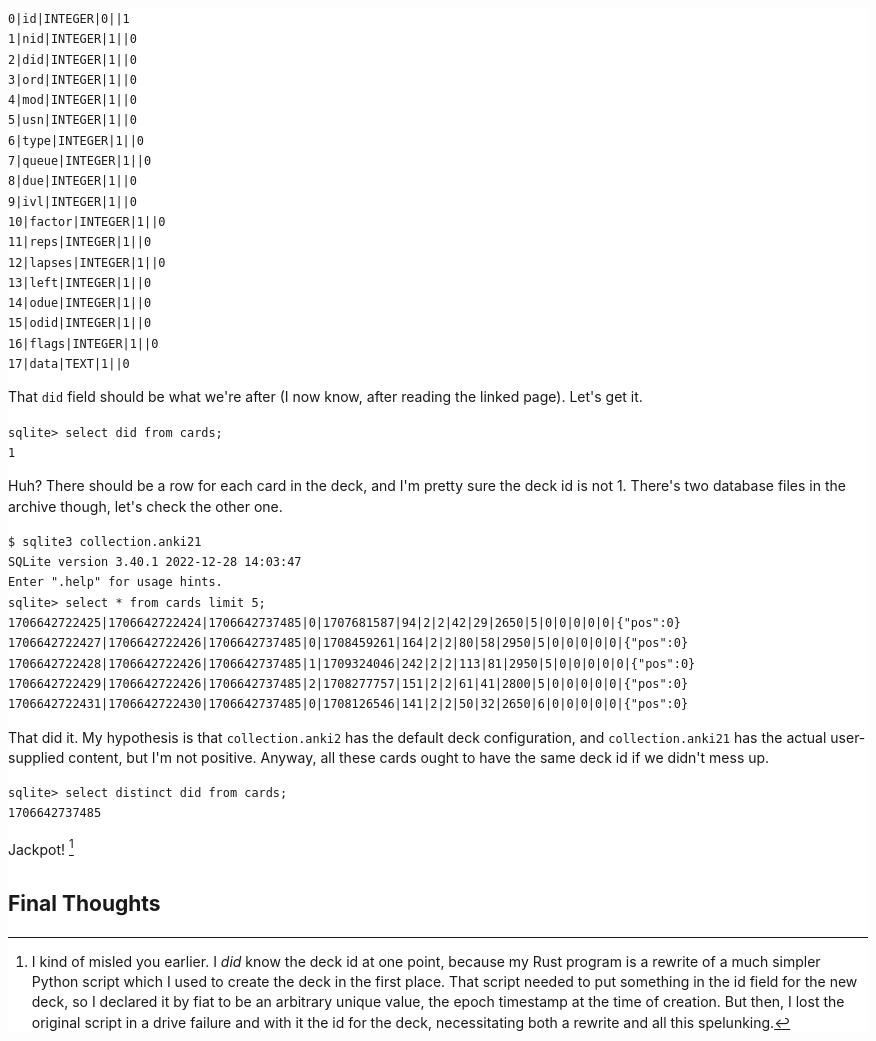 ```
0|id|INTEGER|0||1
1|nid|INTEGER|1||0
2|did|INTEGER|1||0
3|ord|INTEGER|1||0
4|mod|INTEGER|1||0
5|usn|INTEGER|1||0
6|type|INTEGER|1||0
7|queue|INTEGER|1||0
8|due|INTEGER|1||0
9|ivl|INTEGER|1||0
10|factor|INTEGER|1||0
11|reps|INTEGER|1||0
12|lapses|INTEGER|1||0
13|left|INTEGER|1||0
14|odue|INTEGER|1||0
15|odid|INTEGER|1||0
16|flags|INTEGER|1||0
17|data|TEXT|1||0
```


That `did` field should be what we're after (I now know, after reading the linked page). Let's get it. 

```console
sqlite> select did from cards;
1
```

Huh? There should be a row for each card in the deck, and I'm pretty sure the deck id is not 1. There's two database files in the archive though, let's check the other one.

```console
$ sqlite3 collection.anki21
SQLite version 3.40.1 2022-12-28 14:03:47
Enter ".help" for usage hints.
sqlite> select * from cards limit 5;
1706642722425|1706642722424|1706642737485|0|1707681587|94|2|2|42|29|2650|5|0|0|0|0|0|{"pos":0}
1706642722427|1706642722426|1706642737485|0|1708459261|164|2|2|80|58|2950|5|0|0|0|0|0|{"pos":0}
1706642722428|1706642722426|1706642737485|1|1709324046|242|2|2|113|81|2950|5|0|0|0|0|0|{"pos":0}
1706642722429|1706642722426|1706642737485|2|1708277757|151|2|2|61|41|2800|5|0|0|0|0|0|{"pos":0}
1706642722431|1706642722430|1706642737485|0|1708126546|141|2|2|50|32|2650|6|0|0|0|0|0|{"pos":0}
```

That did it. My hypothesis is that `collection.anki2` has the default deck configuration, and `collection.anki21` has the actual user-supplied content, but I'm not positive. Anyway, all these cards ought to have the same deck id if we didn't mess up.

```console
sqlite> select distinct did from cards;
1706642737485
```
Jackpot! [^4]


## Final Thoughts 


[^1]: I love how 7zip reassures you that everything is OK. I wish more software provided positive affirmations. 
[^2]: Specifically, they're part of the [Image Occlusion Enhanced](https://ankiweb.net/shared/info/1374772155) plugin, which I highly recommend. In a nutshell, it lets you make cards by blocking out part of an image and guessing what's hidden. This is especially useful for learning spatial information like the regions of the cortex, or, if you're lazy like me, screenshotting a table from a PDF and blocking out cells to memorize. The SVG files are applied as a mask to accomplish this.
[^3]: If you're not already familiar with Anki you might be wondering why "cards" and "notes" are different entities with different tables. A note is a set of "fields" (which can be anything - text, images, audio, whatever) that are somehow conceptually linked. A card is a view over that set of fields. A note produces at least one card, but usually more. 
[^4]: I kind of misled you earlier. I *did* know the deck id at one point, because my Rust program is a rewrite of a much simpler Python script which I used to create the deck in the first place. That script needed to put something in the id field for the new deck,  so I declared it by fiat to be an arbitrary unique value, the epoch timestamp at the time of creation. But then, I lost the original script in a drive failure and with it the id for the deck, necessitating both a rewrite and all this spelunking. 